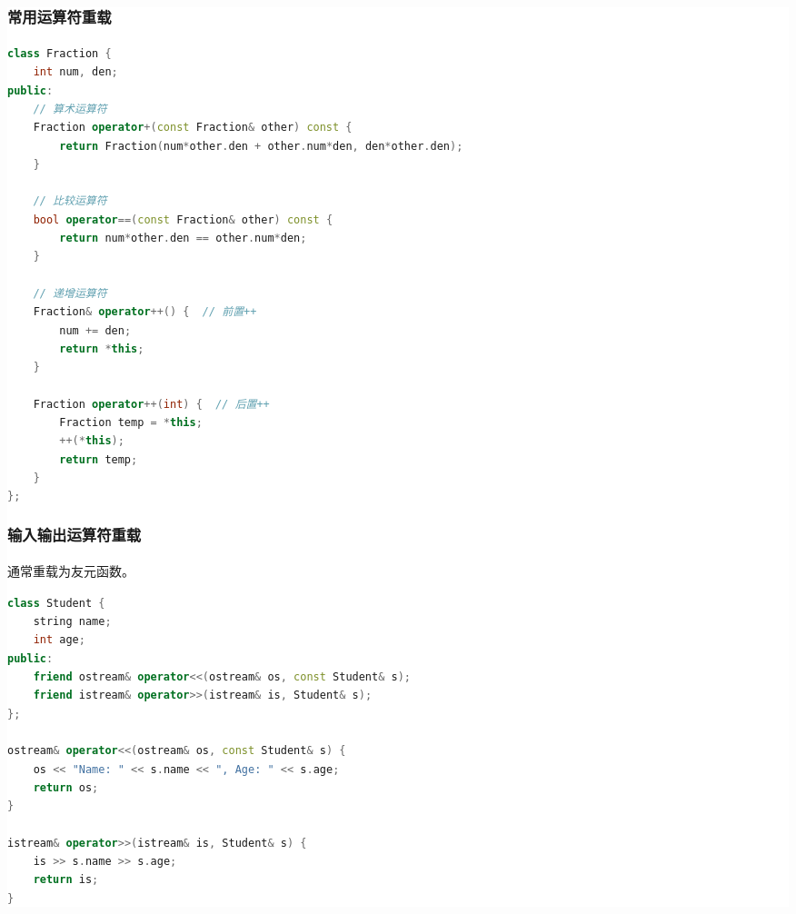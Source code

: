 ### 常用运算符重载
```cpp
class Fraction {
    int num, den;
public:
    // 算术运算符
    Fraction operator+(const Fraction& other) const {
        return Fraction(num*other.den + other.num*den, den*other.den);
    }
    
    // 比较运算符
    bool operator==(const Fraction& other) const {
        return num*other.den == other.num*den;
    }
    
    // 递增运算符
    Fraction& operator++() {  // 前置++
        num += den;
        return *this;
    }
    
    Fraction operator++(int) {  // 后置++
        Fraction temp = *this;
        ++(*this);
        return temp;
    }
};
```

### 输入输出运算符重载
通常重载为友元函数。

```cpp
class Student {
    string name;
    int age;
public:
    friend ostream& operator<<(ostream& os, const Student& s);
    friend istream& operator>>(istream& is, Student& s);
};

ostream& operator<<(ostream& os, const Student& s) {
    os << "Name: " << s.name << ", Age: " << s.age;
    return os;
}

istream& operator>>(istream& is, Student& s) {
    is >> s.name >> s.age;
    return is;
}
```
